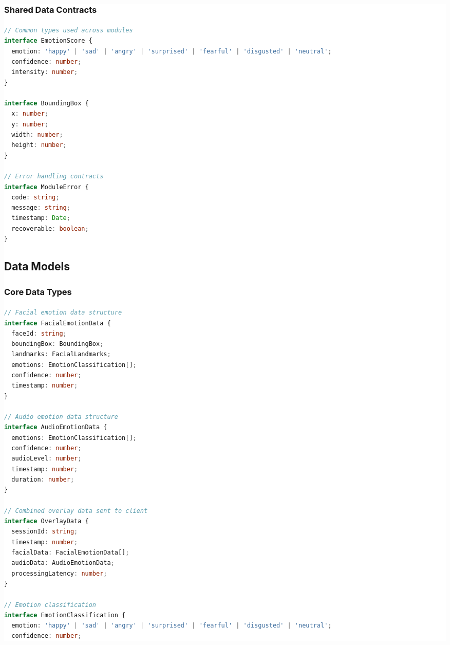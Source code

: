 ### Shared Data Contracts

```typescript
// Common types used across modules
interface EmotionScore {
  emotion: 'happy' | 'sad' | 'angry' | 'surprised' | 'fearful' | 'disgusted' | 'neutral';
  confidence: number;
  intensity: number;
}

interface BoundingBox {
  x: number;
  y: number;
  width: number;
  height: number;
}

// Error handling contracts
interface ModuleError {
  code: string;
  message: string;
  timestamp: Date;
  recoverable: boolean;
}
```

## Data Models

### Core Data Types

```typescript
// Facial emotion data structure
interface FacialEmotionData {
  faceId: string;
  boundingBox: BoundingBox;
  landmarks: FacialLandmarks;
  emotions: EmotionClassification[];
  confidence: number;
  timestamp: number;
}

// Audio emotion data structure
interface AudioEmotionData {
  emotions: EmotionClassification[];
  confidence: number;
  audioLevel: number;
  timestamp: number;
  duration: number;
}

// Combined overlay data sent to client
interface OverlayData {
  sessionId: string;
  timestamp: number;
  facialData: FacialEmotionData[];
  audioData: AudioEmotionData;
  processingLatency: number;
}

// Emotion classification
interface EmotionClassification {
  emotion: 'happy' | 'sad' | 'angry' | 'surprised' | 'fearful' | 'disgusted' | 'neutral';
  confidence: number;
```